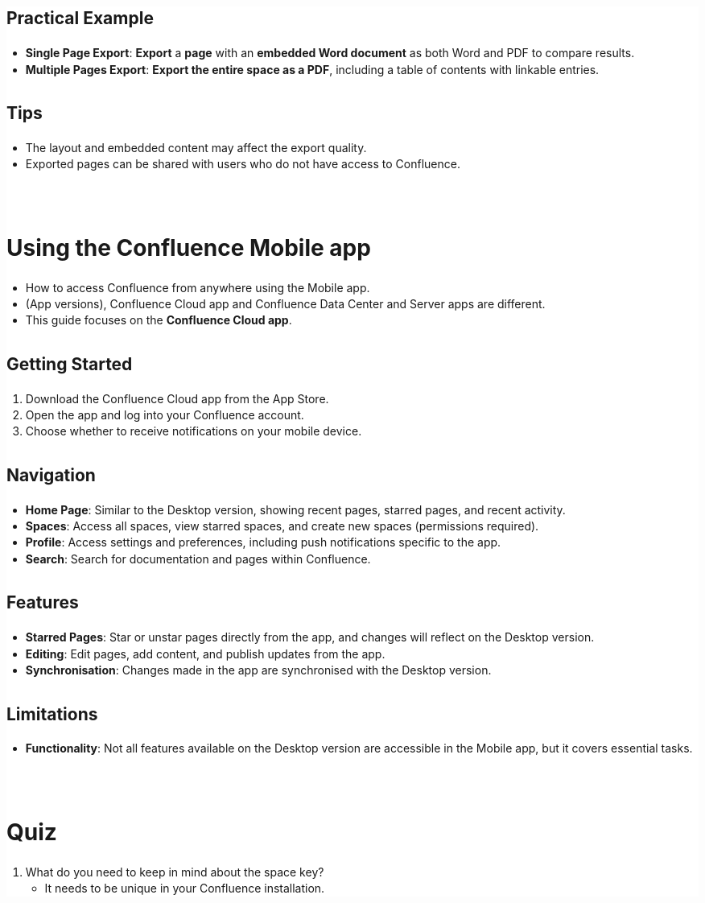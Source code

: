 ## Practical Example
* **Single Page Export**: **Export** a **page** with an **embedded Word document** as both Word and PDF to compare results.
* **Multiple Pages Export**: **Export the entire space as a PDF**, including a table of contents with linkable entries.

## Tips
* The layout and embedded content may affect the export quality.
* Exported pages can be shared with users who do not have access to Confluence.

<br>

# Using the Confluence Mobile app
* How to access Confluence from anywhere using the Mobile app.
* (App versions), Confluence Cloud app and Confluence Data Center and Server apps are different. 
* This guide focuses on the **Confluence Cloud app**.

## Getting Started
1. Download the Confluence Cloud app from the App Store.
2. Open the app and log into your Confluence account.
3. Choose whether to receive notifications on your mobile device.

## Navigation
* **Home Page**: Similar to the Desktop version, showing recent pages, starred pages, and recent activity.
* **Spaces**: Access all spaces, view starred spaces, and create new spaces (permissions required).
* **Profile**: Access settings and preferences, including push notifications specific to the app.
* **Search**: Search for documentation and pages within Confluence.

## Features
* **Starred Pages**: Star or unstar pages directly from the app, and changes will reflect on the Desktop version.
* **Editing**: Edit pages, add content, and publish updates from the app.
* **Synchronisation**: Changes made in the app are synchronised with the Desktop version.

## Limitations
* **Functionality**: Not all features available on the Desktop version are accessible in the Mobile app, but it covers essential tasks.

<br>

# Quiz

1. What do you need to keep in mind about the space key?
   * It needs to be unique in your Confluence installation.
